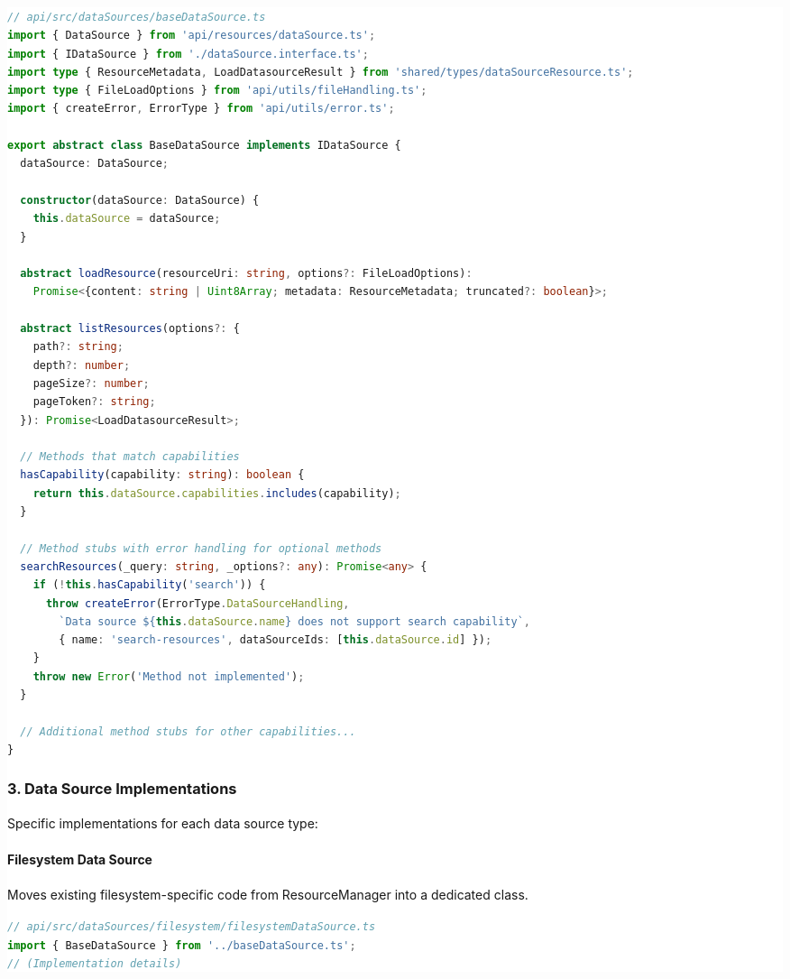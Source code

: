 ```typescript
// api/src/dataSources/baseDataSource.ts
import { DataSource } from 'api/resources/dataSource.ts';
import { IDataSource } from './dataSource.interface.ts';
import type { ResourceMetadata, LoadDatasourceResult } from 'shared/types/dataSourceResource.ts';
import type { FileLoadOptions } from 'api/utils/fileHandling.ts';
import { createError, ErrorType } from 'api/utils/error.ts';

export abstract class BaseDataSource implements IDataSource {
  dataSource: DataSource;
  
  constructor(dataSource: DataSource) {
    this.dataSource = dataSource;
  }
  
  abstract loadResource(resourceUri: string, options?: FileLoadOptions): 
    Promise<{content: string | Uint8Array; metadata: ResourceMetadata; truncated?: boolean}>;
    
  abstract listResources(options?: {
    path?: string;
    depth?: number;
    pageSize?: number;
    pageToken?: string;
  }): Promise<LoadDatasourceResult>;
  
  // Methods that match capabilities
  hasCapability(capability: string): boolean {
    return this.dataSource.capabilities.includes(capability);
  }
  
  // Method stubs with error handling for optional methods
  searchResources(_query: string, _options?: any): Promise<any> {
    if (!this.hasCapability('search')) {
      throw createError(ErrorType.DataSourceHandling, 
        `Data source ${this.dataSource.name} does not support search capability`, 
        { name: 'search-resources', dataSourceIds: [this.dataSource.id] });
    }
    throw new Error('Method not implemented');
  }
  
  // Additional method stubs for other capabilities...
}
```

### 3. Data Source Implementations

Specific implementations for each data source type:

#### Filesystem Data Source

Moves existing filesystem-specific code from ResourceManager into a dedicated class.

```typescript
// api/src/dataSources/filesystem/filesystemDataSource.ts
import { BaseDataSource } from '../baseDataSource.ts';
// (Implementation details)
```
